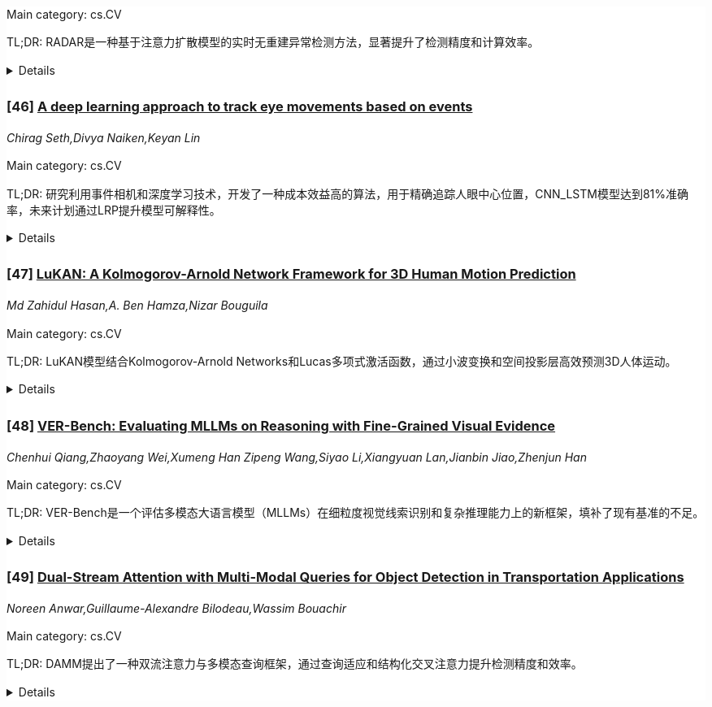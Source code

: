 Main category: cs.CV

TL;DR: RADAR是一种基于注意力扩散模型的实时无重建异常检测方法，显著提升了检测精度和计算效率。


<details><summary>Details</summary></details>


### [46] [A deep learning approach to track eye movements based on events](https://arxiv.org/abs/2508.04827)
*Chirag Seth,Divya Naiken,Keyan Lin*

Main category: cs.CV

TL;DR: 研究利用事件相机和深度学习技术，开发了一种成本效益高的算法，用于精确追踪人眼中心位置，CNN_LSTM模型达到81%准确率，未来计划通过LRP提升模型可解释性。


<details><summary>Details</summary></details>


### [47] [LuKAN: A Kolmogorov-Arnold Network Framework for 3D Human Motion Prediction](https://arxiv.org/abs/2508.04847)
*Md Zahidul Hasan,A. Ben Hamza,Nizar Bouguila*

Main category: cs.CV

TL;DR: LuKAN模型结合Kolmogorov-Arnold Networks和Lucas多项式激活函数，通过小波变换和空间投影层高效预测3D人体运动。


<details><summary>Details</summary></details>


### [48] [VER-Bench: Evaluating MLLMs on Reasoning with Fine-Grained Visual Evidence](https://arxiv.org/abs/2508.04852)
*Chenhui Qiang,Zhaoyang Wei,Xumeng Han Zipeng Wang,Siyao Li,Xiangyuan Lan,Jianbin Jiao,Zhenjun Han*

Main category: cs.CV

TL;DR: VER-Bench是一个评估多模态大语言模型（MLLMs）在细粒度视觉线索识别和复杂推理能力上的新框架，填补了现有基准的不足。


<details><summary>Details</summary></details>


### [49] [Dual-Stream Attention with Multi-Modal Queries for Object Detection in Transportation Applications](https://arxiv.org/abs/2508.04868)
*Noreen Anwar,Guillaume-Alexandre Bilodeau,Wassim Bouachir*

Main category: cs.CV

TL;DR: DAMM提出了一种双流注意力与多模态查询框架，通过查询适应和结构化交叉注意力提升检测精度和效率。


<details>
  <summary>Details</summary>
Motivation: 解决Transformer检测器在遮挡、细粒度定位和计算效率上的不足。

Method: 引入三种查询（外观、位置、随机学习）和双流交叉注意力模块，分别优化语义和空间特征。
